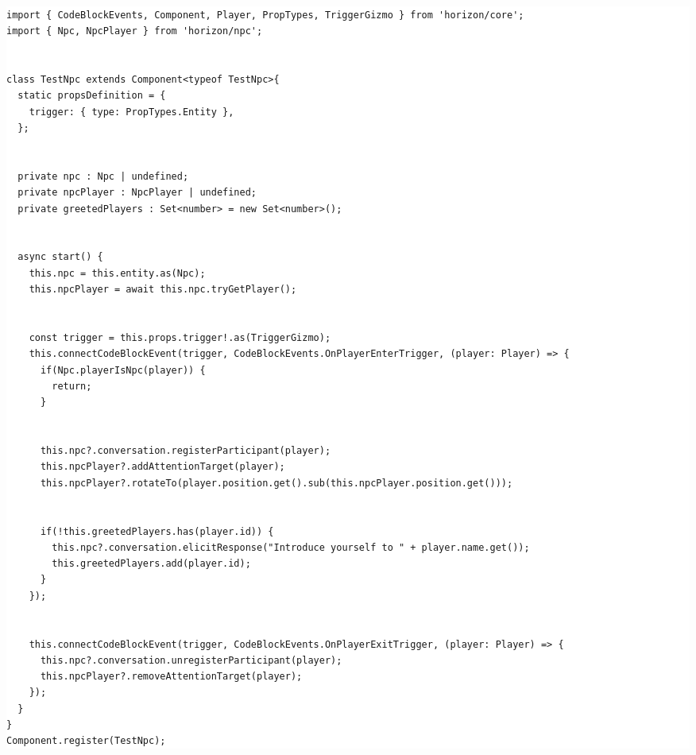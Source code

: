 ```
import { CodeBlockEvents, Component, Player, PropTypes, TriggerGizmo } from 'horizon/core';
import { Npc, NpcPlayer } from 'horizon/npc';


class TestNpc extends Component<typeof TestNpc>{
  static propsDefinition = {
    trigger: { type: PropTypes.Entity },
  };


  private npc : Npc | undefined;
  private npcPlayer : NpcPlayer | undefined;
  private greetedPlayers : Set<number> = new Set<number>();


  async start() {
    this.npc = this.entity.as(Npc);
    this.npcPlayer = await this.npc.tryGetPlayer();


    const trigger = this.props.trigger!.as(TriggerGizmo);
    this.connectCodeBlockEvent(trigger, CodeBlockEvents.OnPlayerEnterTrigger, (player: Player) => {
      if(Npc.playerIsNpc(player)) {
        return;
      }


      this.npc?.conversation.registerParticipant(player);
      this.npcPlayer?.addAttentionTarget(player);
      this.npcPlayer?.rotateTo(player.position.get().sub(this.npcPlayer.position.get()));


      if(!this.greetedPlayers.has(player.id)) {
        this.npc?.conversation.elicitResponse("Introduce yourself to " + player.name.get());
        this.greetedPlayers.add(player.id);
      }
    });


    this.connectCodeBlockEvent(trigger, CodeBlockEvents.OnPlayerExitTrigger, (player: Player) => {
      this.npc?.conversation.unregisterParticipant(player);
      this.npcPlayer?.removeAttentionTarget(player);
    });
  }
}
Component.register(TestNpc);
```
